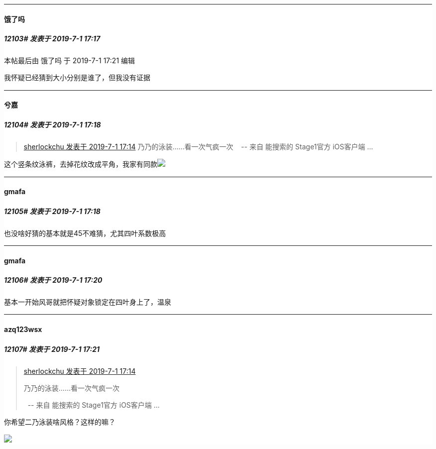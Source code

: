 -----

####  饿了吗  
##### 12103#       发表于 2019-7-1 17:17


 本帖最后由 饿了吗 于 2019-7-1 17:21 编辑 

我怀疑已经猜到大小分别是谁了，但我没有证据


-----

####  兮嘉  
##### 12104#       发表于 2019-7-1 17:18


<blockquote><a href="httphttps://bbs.saraba1st.com/2b/forum.php?mod=redirect&amp;goto=findpost&amp;pid=44347362&amp;ptid=1831320" target="_blank">sherlockchu 发表于 2019-7-1 17:14</a>
 乃乃的泳装……看一次气疯一次    -- 来自 能搜索的 Stage1官方 iOS客户端 ...</blockquote>
这个竖条纹泳裤，去掉花纹改成平角，我家有同款<img src="https://static.saraba1st.com/image/smiley/face2017/068.png" referrerpolicy="no-referrer">


-----

####  gmafa  
##### 12105#       发表于 2019-7-1 17:18


也没啥好猜的基本就是45不难猜，尤其四叶系数极高


-----

####  gmafa  
##### 12106#       发表于 2019-7-1 17:20


基本一开始风哥就把怀疑对象锁定在四叶身上了，温泉


-----

####  azq123wsx  
##### 12107#       发表于 2019-7-1 17:21


<blockquote><a href="httphttps://bbs.saraba1st.com/2b/forum.php?mod=redirect&amp;goto=findpost&amp;pid=44347362&amp;ptid=1831320" target="_blank">sherlockchu 发表于 2019-7-1 17:14</a>

乃乃的泳装……看一次气疯一次


  -- 来自 能搜索的 Stage1官方 iOS客户端 ...</blockquote>
你希望二乃泳装啥风格？这样的嘛？


<img src="https://img.saraba1st.com/forum/201907/01/172021vh188aq2ax5a8a1a.jpg" referrerpolicy="no-referrer">
